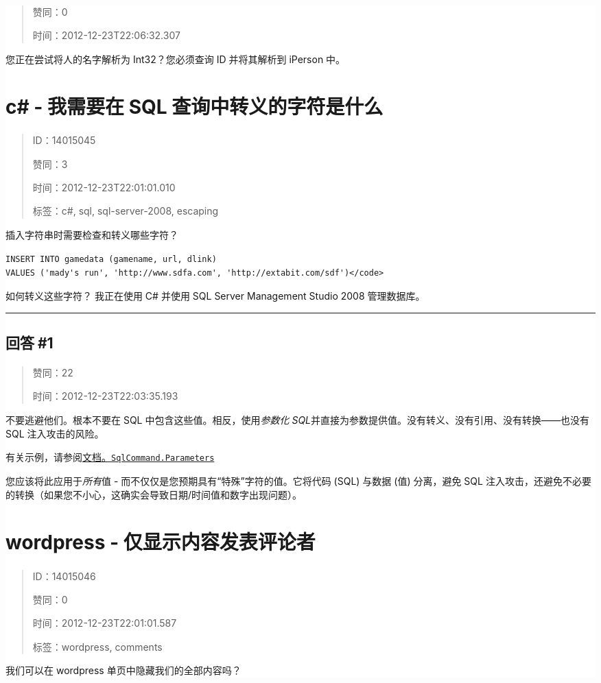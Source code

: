 > 赞同：0
> 
> 时间：2012-12-23T22:06:32.307

您正在尝试将人的名字解析为 Int32？您必须查询 ID 并将其解析到 iPerson 中。

# c# - 我需要在 SQL 查询中转义的字符是什么

> ID：14015045
> 
> 赞同：3
> 
> 时间：2012-12-23T22:01:01.010
> 
> 标签：c#, sql, sql-server-2008, escaping

插入字符串时需要检查和转义哪些字符？

```
INSERT INTO gamedata (gamename, url, dlink) 
VALUES ('mady's run', 'http://www.sdfa.com', 'http://extabit.com/sdf')</code> 
```

如何转义这些字符？
我正在使用 C# 并使用 SQL Server Management Studio 2008 管理数据库。

* * *

## 回答 #1

> 赞同：22
> 
> 时间：2012-12-23T22:03:35.193

不要逃避他们。根本不要在 SQL 中包含这些值。相反，使用*参数化 SQL*并直接为参数提供值。没有转义、没有引用、没有转换——也没有 SQL 注入攻击的风险。

有关示例，请参阅[文档。`SqlCommand.Parameters`](http://msdn.microsoft.com/en-us/library/system.data.sqlclient.sqlcommand.parameters.aspx)

您应该将此应用于*所有*值 - 而不仅仅是您预期具有“特殊”字符的值。它将代码 (SQL) 与数据 (值) 分离，避免 SQL 注入攻击，还避免不必要的转换（如果您不小心，这确实会导致日期/时间值和数字出现问题）。

# wordpress - 仅显示内容发表评论者

> ID：14015046
> 
> 赞同：0
> 
> 时间：2012-12-23T22:01:01.587
> 
> 标签：wordpress, comments

我们可以在 wordpress 单页中隐藏我们的全部内容吗？
